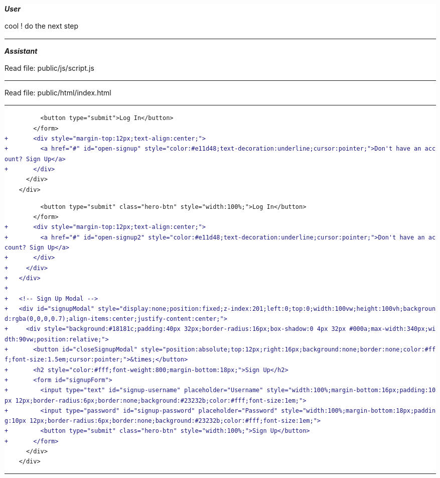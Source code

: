 _**User**_

cool ! do the next step

---

_**Assistant**_

Read file: public/js/script.js

---

Read file: public/html/index.html

---

```diff
          <button type="submit">Log In</button>
        </form>
+       <div style="margin-top:12px;text-align:center;">
+         <a href="#" id="open-signup" style="color:#e11d48;text-decoration:underline;cursor:pointer;">Don't have an account? Sign Up</a>
+       </div>
      </div>
    </div>
```

```diff
          <button type="submit" class="hero-btn" style="width:100%;">Log In</button>
        </form>
+       <div style="margin-top:12px;text-align:center;">
+         <a href="#" id="open-signup2" style="color:#e11d48;text-decoration:underline;cursor:pointer;">Don't have an account? Sign Up</a>
+       </div>
+     </div>
+   </div>
+ 
+   <!-- Sign Up Modal -->
+   <div id="signupModal" style="display:none;position:fixed;z-index:201;left:0;top:0;width:100vw;height:100vh;background:rgba(0,0,0,0.7);align-items:center;justify-content:center;">
+     <div style="background:#18181c;padding:40px 32px;border-radius:16px;box-shadow:0 4px 32px #000a;max-width:340px;width:90vw;position:relative;">
+       <button id="closeSignupModal" style="position:absolute;top:12px;right:16px;background:none;border:none;color:#fff;font-size:1.5em;cursor:pointer;">&times;</button>
+       <h2 style="color:#fff;font-weight:800;margin-bottom:18px;">Sign Up</h2>
+       <form id="signupForm">
+         <input type="text" id="signup-username" placeholder="Username" style="width:100%;margin-bottom:16px;padding:10px 12px;border-radius:6px;border:none;background:#23232b;color:#fff;font-size:1em;">
+         <input type="password" id="signup-password" placeholder="Password" style="width:100%;margin-bottom:18px;padding:10px 12px;border-radius:6px;border:none;background:#23232b;color:#fff;font-size:1em;">
+         <button type="submit" class="hero-btn" style="width:100%;">Sign Up</button>
+       </form>
      </div>
    </div>
```

---